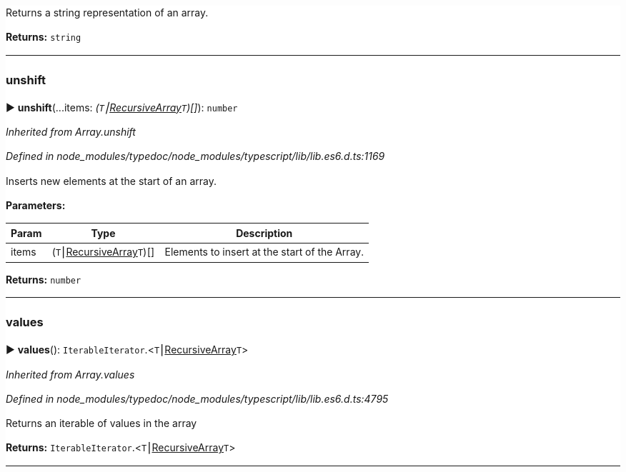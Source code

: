 

Returns a string representation of an array.




**Returns:** `string`





___

<a id="unshift"></a>

###  unshift

► **unshift**(...items: *(`T`⎮[RecursiveArray](_node_modules__types_lodash_index_d_._.recursivearray.md)`T`)[]*): `number`



*Inherited from Array.unshift*

*Defined in node_modules/typedoc/node_modules/typescript/lib/lib.es6.d.ts:1169*



Inserts new elements at the start of an array.


**Parameters:**

| Param | Type | Description |
| ------ | ------ | ------ |
| items | (`T`⎮[RecursiveArray](_node_modules__types_lodash_index_d_._.recursivearray.md)`T`)[]   |  Elements to insert at the start of the Array. |





**Returns:** `number`





___

<a id="values"></a>

###  values

► **values**(): `IterableIterator`.<`T`⎮[RecursiveArray](_node_modules__types_lodash_index_d_._.recursivearray.md)`T`>



*Inherited from Array.values*

*Defined in node_modules/typedoc/node_modules/typescript/lib/lib.es6.d.ts:4795*



Returns an iterable of values in the array




**Returns:** `IterableIterator`.<`T`⎮[RecursiveArray](_node_modules__types_lodash_index_d_._.recursivearray.md)`T`>





___


